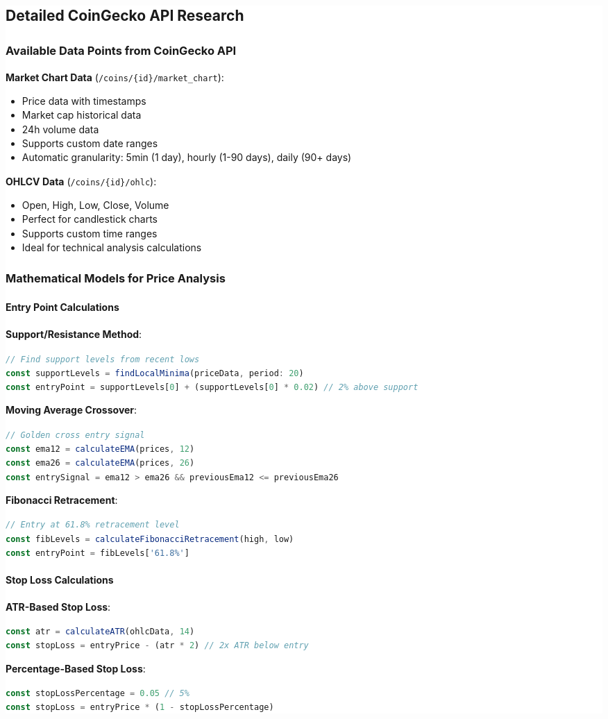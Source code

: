 ## Detailed CoinGecko API Research

### Available Data Points from CoinGecko API

**Market Chart Data** (`/coins/{id}/market_chart`):
- Price data with timestamps
- Market cap historical data
- 24h volume data
- Supports custom date ranges
- Automatic granularity: 5min (1 day), hourly (1-90 days), daily (90+ days)

**OHLCV Data** (`/coins/{id}/ohlc`):
- Open, High, Low, Close, Volume
- Perfect for candlestick charts
- Supports custom time ranges
- Ideal for technical analysis calculations

### Mathematical Models for Price Analysis

#### Entry Point Calculations

**Support/Resistance Method**:
```typescript
// Find support levels from recent lows
const supportLevels = findLocalMinima(priceData, period: 20)
const entryPoint = supportLevels[0] + (supportLevels[0] * 0.02) // 2% above support
```

**Moving Average Crossover**:
```typescript
// Golden cross entry signal
const ema12 = calculateEMA(prices, 12)
const ema26 = calculateEMA(prices, 26)
const entrySignal = ema12 > ema26 && previousEma12 <= previousEma26
```

**Fibonacci Retracement**:
```typescript
// Entry at 61.8% retracement level
const fibLevels = calculateFibonacciRetracement(high, low)
const entryPoint = fibLevels['61.8%']
```

#### Stop Loss Calculations

**ATR-Based Stop Loss**:
```typescript
const atr = calculateATR(ohlcData, 14)
const stopLoss = entryPrice - (atr * 2) // 2x ATR below entry
```

**Percentage-Based Stop Loss**:
```typescript
const stopLossPercentage = 0.05 // 5%
const stopLoss = entryPrice * (1 - stopLossPercentage)
```
